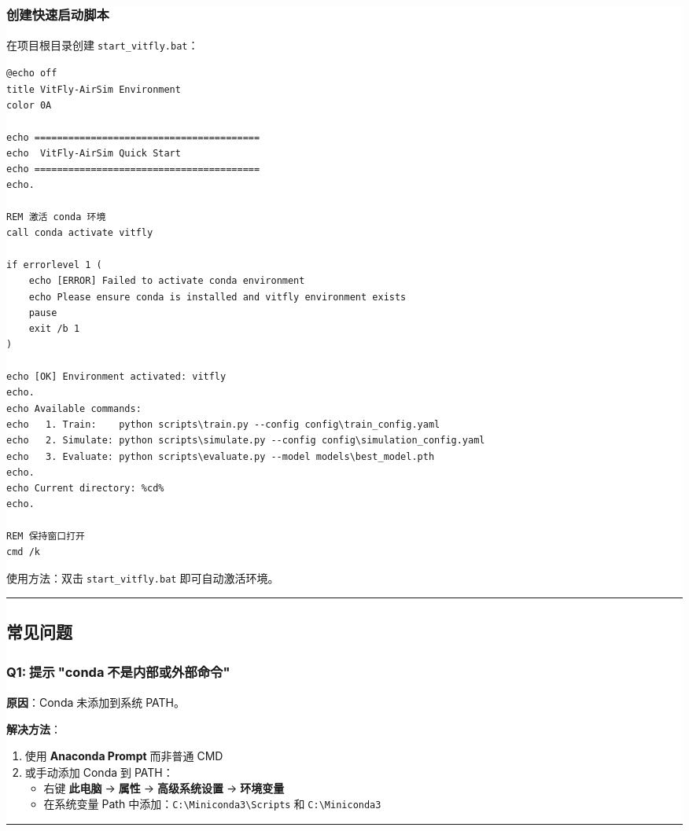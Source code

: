 
### 创建快速启动脚本

在项目根目录创建 `start_vitfly.bat`：

```batch
@echo off
title VitFly-AirSim Environment
color 0A

echo ========================================
echo  VitFly-AirSim Quick Start
echo ========================================
echo.

REM 激活 conda 环境
call conda activate vitfly

if errorlevel 1 (
    echo [ERROR] Failed to activate conda environment
    echo Please ensure conda is installed and vitfly environment exists
    pause
    exit /b 1
)

echo [OK] Environment activated: vitfly
echo.
echo Available commands:
echo   1. Train:    python scripts\train.py --config config\train_config.yaml
echo   2. Simulate: python scripts\simulate.py --config config\simulation_config.yaml
echo   3. Evaluate: python scripts\evaluate.py --model models\best_model.pth
echo.
echo Current directory: %cd%
echo.

REM 保持窗口打开
cmd /k
```

使用方法：双击 `start_vitfly.bat` 即可自动激活环境。

---

## 常见问题

### Q1: 提示 "conda 不是内部或外部命令"

**原因**：Conda 未添加到系统 PATH。

**解决方法**：
1. 使用 **Anaconda Prompt** 而非普通 CMD
2. 或手动添加 Conda 到 PATH：
   - 右键 **此电脑** → **属性** → **高级系统设置** → **环境变量**
   - 在系统变量 Path 中添加：`C:\Miniconda3\Scripts` 和 `C:\Miniconda3`

---
